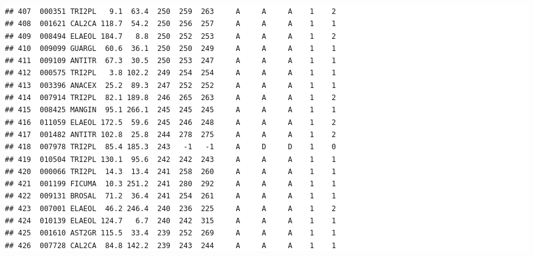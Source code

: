     ## 407  000351 TRI2PL   9.1  63.4  250  259  263     A     A     A    1    2
    ## 408  001621 CAL2CA 118.7  54.2  250  256  257     A     A     A    1    1
    ## 409  008494 ELAEOL 184.7   8.8  250  252  253     A     A     A    1    2
    ## 410  009099 GUARGL  60.6  36.1  250  250  249     A     A     A    1    1
    ## 411  009109 ANTITR  67.3  30.5  250  253  247     A     A     A    1    1
    ## 412  000575 TRI2PL   3.8 102.2  249  254  254     A     A     A    1    1
    ## 413  003396 ANACEX  25.2  89.3  247  252  252     A     A     A    1    1
    ## 414  007914 TRI2PL  82.1 189.8  246  265  263     A     A     A    1    2
    ## 415  008425 MANGIN  95.1 266.1  245  245  245     A     A     A    1    1
    ## 416  011059 ELAEOL 172.5  59.6  245  246  248     A     A     A    1    2
    ## 417  001482 ANTITR 102.8  25.8  244  278  275     A     A     A    1    2
    ## 418  007978 TRI2PL  85.4 185.3  243   -1   -1     A     D     D    1    0
    ## 419  010504 TRI2PL 130.1  95.6  242  242  243     A     A     A    1    1
    ## 420  000066 TRI2PL  14.3  13.4  241  258  260     A     A     A    1    1
    ## 421  001199 FICUMA  10.3 251.2  241  280  292     A     A     A    1    1
    ## 422  009131 BROSAL  71.2  36.4  241  254  261     A     A     A    1    1
    ## 423  007001 ELAEOL  46.2 246.4  240  236  225     A     A     A    1    2
    ## 424  010139 ELAEOL 124.7   6.7  240  242  315     A     A     A    1    1
    ## 425  001610 AST2GR 115.5  33.4  239  252  269     A     A     A    1    1
    ## 426  007728 CAL2CA  84.8 142.2  239  243  244     A     A     A    1    1
